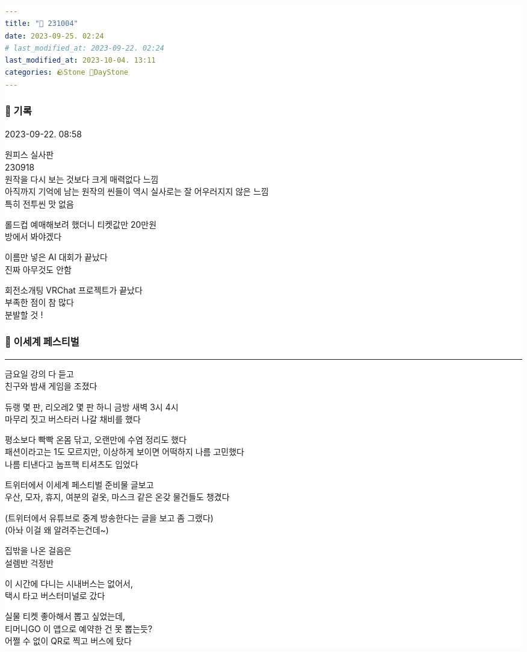 ```yaml
---
title: "🌱 231004"
date: 2023-09-25. 02:24
# last_modified_at: 2023-09-22. 02:24
last_modified_at: 2023-10-04. 13:11
categories: 🪨Stone 🌱DayStone
---
```


### 🗿 기록

2023-09-22. 08:58

원피스 실사판  
230918  
원작을 다시 보는 것보다 크게 매력없다 느낌  
아직까지 기억에 남는 원작의 씬들이 역시 실사로는 잘 어우러지지 않은 느낌  
특히 전투씬 맛 없음  

롤드컵 예매해보려 했더니 티켓값만 20만원  
방에서 봐야겠다  

이름만 넣은 AI 대회가 끝났다  
진짜 아무것도 안함  

회전소개팅 VRChat 프로젝트가 끝났다  
부족한 점이 참 많다  
분발할 것 !  

### 🗿 이세계 페스티벌

---

금요일 강의 다 듣고  
친구와 밤새 게임을 조졌다  

듀랭 몇 판, 리오레2 몇 판 하니 금방 새벽 3시 4시  
마무리 짓고 버스타러 나갈 채비를 했다  

평소보다 빡빡 온몸 닦고, 오랜만에 수염 정리도 했다  
패션이라고는 1도 모르지만, 이상하게 보이면 어떡하지 나름 고민했다  
나름 티낸다고 눕프핵 티셔츠도 입었다  

트위터에서 이세계 페스티벌 준비물 글보고  
우산, 모자, 휴지, 여분의 겉옷, 마스크 같은 온갖 물건들도 챙겼다  

(트위터에서 유튜브로 중계 방송한다는 글을 보고 좀 그랬다)  
(아놔 이걸 왜 알려주는건데~)  

집밖을 나온 걸음은  
설렘반 걱정반  

이 시간에 다니는 시내버스는 없어서,  
택시 타고 버스터미널로 갔다  

실물 티켓 좋아해서 뽑고 싶었는데,  
티머니GO 이 앱으로 예약한 건 못 뽑는듯?  
어쩔 수 없이 QR로 찍고 버스에 탔다  
